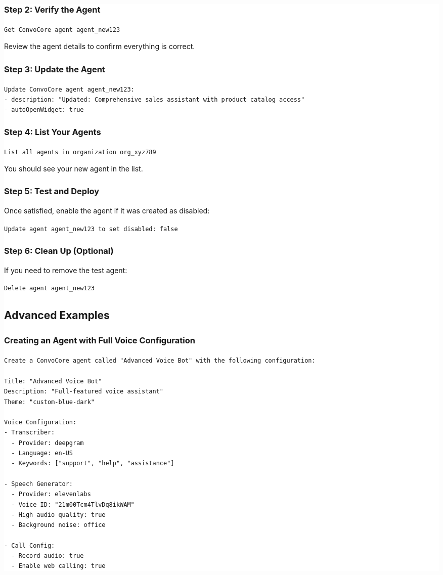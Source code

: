 ### Step 2: Verify the Agent

```
Get ConvoCore agent agent_new123
```

Review the agent details to confirm everything is correct.

### Step 3: Update the Agent

```
Update ConvoCore agent agent_new123:
- description: "Updated: Comprehensive sales assistant with product catalog access"
- autoOpenWidget: true
```

### Step 4: List Your Agents

```
List all agents in organization org_xyz789
```

You should see your new agent in the list.

### Step 5: Test and Deploy

Once satisfied, enable the agent if it was created as disabled:

```
Update agent agent_new123 to set disabled: false
```

### Step 6: Clean Up (Optional)

If you need to remove the test agent:

```
Delete agent agent_new123
```

## Advanced Examples

### Creating an Agent with Full Voice Configuration

```
Create a ConvoCore agent called "Advanced Voice Bot" with the following configuration:

Title: "Advanced Voice Bot"
Description: "Full-featured voice assistant"
Theme: "custom-blue-dark"

Voice Configuration:
- Transcriber:
  - Provider: deepgram
  - Language: en-US
  - Keywords: ["support", "help", "assistance"]
  
- Speech Generator:
  - Provider: elevenlabs
  - Voice ID: "21m00Tcm4TlvDq8ikWAM"
  - High audio quality: true
  - Background noise: office
  
- Call Config:
  - Record audio: true
  - Enable web calling: true
```

